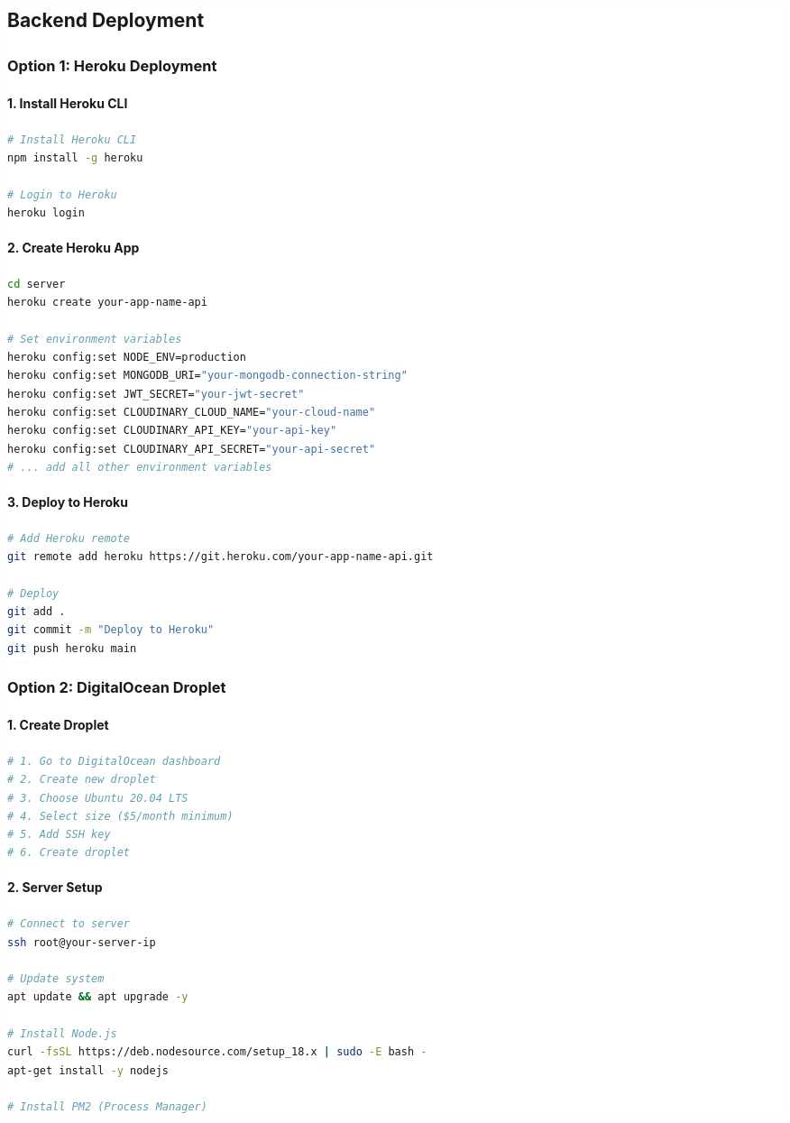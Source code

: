 ## Backend Deployment

### Option 1: Heroku Deployment

#### 1. Install Heroku CLI
```bash
# Install Heroku CLI
npm install -g heroku

# Login to Heroku
heroku login
```

#### 2. Create Heroku App
```bash
cd server
heroku create your-app-name-api

# Set environment variables
heroku config:set NODE_ENV=production
heroku config:set MONGODB_URI="your-mongodb-connection-string"
heroku config:set JWT_SECRET="your-jwt-secret"
heroku config:set CLOUDINARY_CLOUD_NAME="your-cloud-name"
heroku config:set CLOUDINARY_API_KEY="your-api-key"
heroku config:set CLOUDINARY_API_SECRET="your-api-secret"
# ... add all other environment variables
```

#### 3. Deploy to Heroku
```bash
# Add Heroku remote
git remote add heroku https://git.heroku.com/your-app-name-api.git

# Deploy
git add .
git commit -m "Deploy to Heroku"
git push heroku main
```

### Option 2: DigitalOcean Droplet

#### 1. Create Droplet
```bash
# 1. Go to DigitalOcean dashboard
# 2. Create new droplet
# 3. Choose Ubuntu 20.04 LTS
# 4. Select size ($5/month minimum)
# 5. Add SSH key
# 6. Create droplet
```

#### 2. Server Setup
```bash
# Connect to server
ssh root@your-server-ip

# Update system
apt update && apt upgrade -y

# Install Node.js
curl -fsSL https://deb.nodesource.com/setup_18.x | sudo -E bash -
apt-get install -y nodejs

# Install PM2 (Process Manager)
```